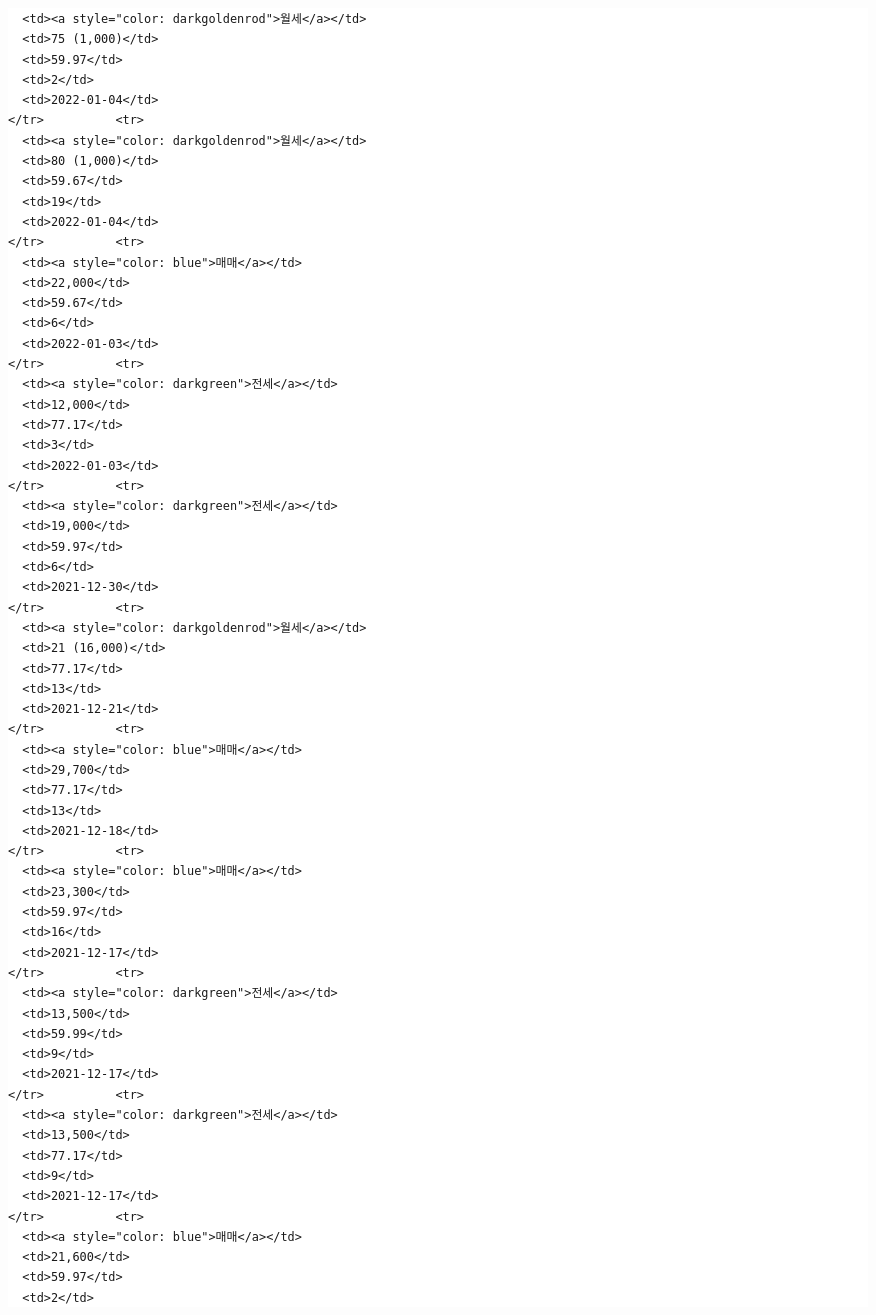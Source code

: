       <td><a style="color: darkgoldenrod">월세</a></td>
      <td>75 (1,000)</td>
      <td>59.97</td>
      <td>2</td>
      <td>2022-01-04</td>
    </tr>          <tr>
      <td><a style="color: darkgoldenrod">월세</a></td>
      <td>80 (1,000)</td>
      <td>59.67</td>
      <td>19</td>
      <td>2022-01-04</td>
    </tr>          <tr>
      <td><a style="color: blue">매매</a></td>
      <td>22,000</td>
      <td>59.67</td>
      <td>6</td>
      <td>2022-01-03</td>
    </tr>          <tr>
      <td><a style="color: darkgreen">전세</a></td>
      <td>12,000</td>
      <td>77.17</td>
      <td>3</td>
      <td>2022-01-03</td>
    </tr>          <tr>
      <td><a style="color: darkgreen">전세</a></td>
      <td>19,000</td>
      <td>59.97</td>
      <td>6</td>
      <td>2021-12-30</td>
    </tr>          <tr>
      <td><a style="color: darkgoldenrod">월세</a></td>
      <td>21 (16,000)</td>
      <td>77.17</td>
      <td>13</td>
      <td>2021-12-21</td>
    </tr>          <tr>
      <td><a style="color: blue">매매</a></td>
      <td>29,700</td>
      <td>77.17</td>
      <td>13</td>
      <td>2021-12-18</td>
    </tr>          <tr>
      <td><a style="color: blue">매매</a></td>
      <td>23,300</td>
      <td>59.97</td>
      <td>16</td>
      <td>2021-12-17</td>
    </tr>          <tr>
      <td><a style="color: darkgreen">전세</a></td>
      <td>13,500</td>
      <td>59.99</td>
      <td>9</td>
      <td>2021-12-17</td>
    </tr>          <tr>
      <td><a style="color: darkgreen">전세</a></td>
      <td>13,500</td>
      <td>77.17</td>
      <td>9</td>
      <td>2021-12-17</td>
    </tr>          <tr>
      <td><a style="color: blue">매매</a></td>
      <td>21,600</td>
      <td>59.97</td>
      <td>2</td>